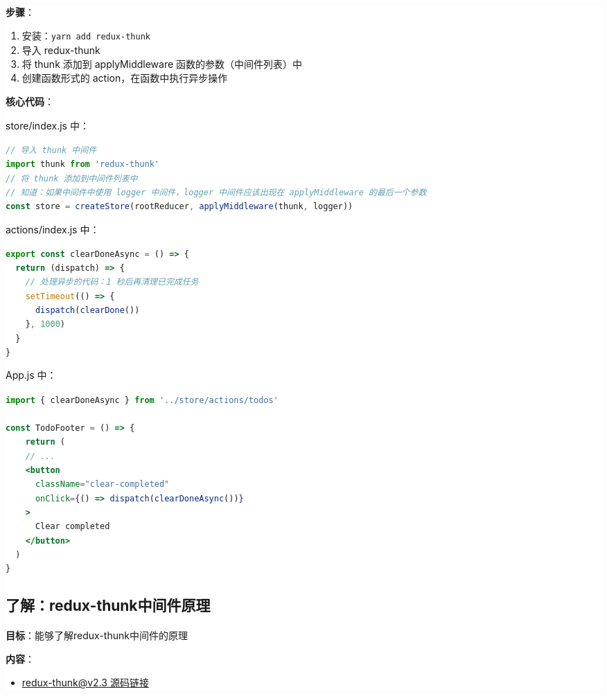 **步骤**：

1. 安装：`yarn add redux-thunk`
2. 导入 redux-thunk
3. 将 thunk 添加到 applyMiddleware 函数的参数（中间件列表）中
4. 创建函数形式的 action，在函数中执行异步操作

**核心代码**：

store/index.js 中：

```js
// 导入 thunk 中间件
import thunk from 'redux-thunk'
// 将 thunk 添加到中间件列表中
// 知道：如果中间件中使用 logger 中间件，logger 中间件应该出现在 applyMiddleware 的最后一个参数
const store = createStore(rootReducer, applyMiddleware(thunk, logger))
```

actions/index.js 中：

```js
export const clearDoneAsync = () => {
  return (dispatch) => {
    // 处理异步的代码：1 秒后再清理已完成任务
    setTimeout(() => {
      dispatch(clearDone())
    }, 1000)
  }
}
```

App.js 中：

```jsx
import { clearDoneAsync } from '../store/actions/todos'

const TodoFooter = () => {
	return (
    // ...
  	<button
      className="clear-completed"
      onClick={() => dispatch(clearDoneAsync())}
    >
      Clear completed
    </button>
  )
}
```

## 了解：redux-thunk中间件原理

**目标**：能够了解redux-thunk中间件的原理

**内容**：

- [redux-thunk@v2.3 源码链接](https://github.com/reduxjs/redux-thunk/blob/v2.3.0/src/index.js)
